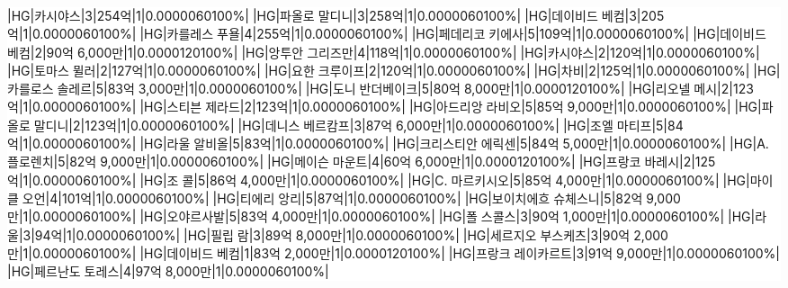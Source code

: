 |HG|카시야스|3|254억|1|0.0000060100%|
|HG|파올로 말디니|3|258억|1|0.0000060100%|
|HG|데이비드 베컴|3|205억|1|0.0000060100%|
|HG|카를레스 푸욜|4|255억|1|0.0000060100%|
|HG|페데리코 키에사|5|109억|1|0.0000060100%|
|HG|데이비드 베컴|2|90억 6,000만|1|0.0000120100%|
|HG|앙투안 그리즈만|4|118억|1|0.0000060100%|
|HG|카시야스|2|120억|1|0.0000060100%|
|HG|토마스 뮐러|2|127억|1|0.0000060100%|
|HG|요한 크루이프|2|120억|1|0.0000060100%|
|HG|차비|2|125억|1|0.0000060100%|
|HG|카를로스 솔레르|5|83억 3,000만|1|0.0000060100%|
|HG|도니 반더베이크|5|80억 8,000만|1|0.0000120100%|
|HG|리오넬 메시|2|123억|1|0.0000060100%|
|HG|스티븐 제라드|2|123억|1|0.0000060100%|
|HG|아드리앙 라비오|5|85억 9,000만|1|0.0000060100%|
|HG|파올로 말디니|2|123억|1|0.0000060100%|
|HG|데니스 베르캄프|3|87억 6,000만|1|0.0000060100%|
|HG|조엘 마티프|5|84억|1|0.0000060100%|
|HG|라울 알비올|5|83억|1|0.0000060100%|
|HG|크리스티안 에릭센|5|84억 5,000만|1|0.0000060100%|
|HG|A. 플로렌치|5|82억 9,000만|1|0.0000060100%|
|HG|메이슨 마운트|4|60억 6,000만|1|0.0000120100%|
|HG|프랑코 바레시|2|125억|1|0.0000060100%|
|HG|조 콜|5|86억 4,000만|1|0.0000060100%|
|HG|C. 마르키시오|5|85억 4,000만|1|0.0000060100%|
|HG|마이클 오언|4|101억|1|0.0000060100%|
|HG|티에리 앙리|5|87억|1|0.0000060100%|
|HG|보이치에흐 슈체스니|5|82억 9,000만|1|0.0000060100%|
|HG|오야르사발|5|83억 4,000만|1|0.0000060100%|
|HG|폴 스콜스|3|90억 1,000만|1|0.0000060100%|
|HG|라울|3|94억|1|0.0000060100%|
|HG|필립 람|3|89억 8,000만|1|0.0000060100%|
|HG|세르지오 부스케츠|3|90억 2,000만|1|0.0000060100%|
|HG|데이비드 베컴|1|83억 2,000만|1|0.0000120100%|
|HG|프랑크 레이카르트|3|91억 9,000만|1|0.0000060100%|
|HG|페르난도 토레스|4|97억 8,000만|1|0.0000060100%|